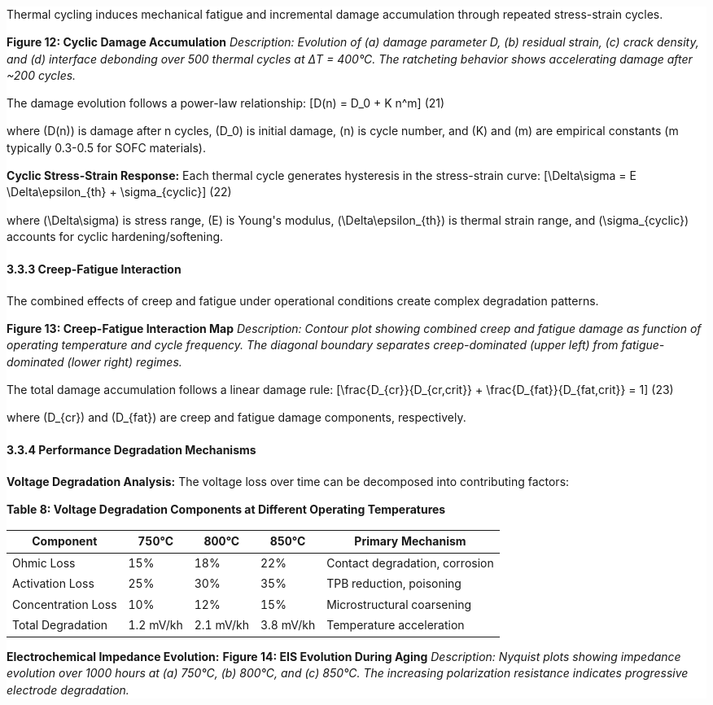 Thermal cycling induces mechanical fatigue and incremental damage accumulation through repeated stress-strain cycles.

**Figure 12: Cyclic Damage Accumulation**
*Description: Evolution of (a) damage parameter D, (b) residual strain, (c) crack density, and (d) interface debonding over 500 thermal cycles at ΔT = 400°C. The ratcheting behavior shows accelerating damage after ~200 cycles.*

The damage evolution follows a power-law relationship:
\[D(n) = D_0 + K n^m\] (21)

where \(D(n)\) is damage after n cycles, \(D_0\) is initial damage, \(n\) is cycle number, and \(K\) and \(m\) are empirical constants (m typically 0.3-0.5 for SOFC materials).

**Cyclic Stress-Strain Response:**
Each thermal cycle generates hysteresis in the stress-strain curve:
\[\Delta\sigma = E \Delta\epsilon_{th} + \sigma_{cyclic}\] (22)

where \(\Delta\sigma\) is stress range, \(E\) is Young's modulus, \(\Delta\epsilon_{th}\) is thermal strain range, and \(\sigma_{cyclic}\) accounts for cyclic hardening/softening.

#### 3.3.3 Creep-Fatigue Interaction

The combined effects of creep and fatigue under operational conditions create complex degradation patterns.

**Figure 13: Creep-Fatigue Interaction Map**
*Description: Contour plot showing combined creep and fatigue damage as function of operating temperature and cycle frequency. The diagonal boundary separates creep-dominated (upper left) from fatigue-dominated (lower right) regimes.*

The total damage accumulation follows a linear damage rule:
\[\frac{D_{cr}}{D_{cr,crit}} + \frac{D_{fat}}{D_{fat,crit}} = 1\] (23)

where \(D_{cr}\) and \(D_{fat}\) are creep and fatigue damage components, respectively.

#### 3.3.4 Performance Degradation Mechanisms

**Voltage Degradation Analysis:**
The voltage loss over time can be decomposed into contributing factors:

**Table 8: Voltage Degradation Components at Different Operating Temperatures**

| Component | 750°C | 800°C | 850°C | Primary Mechanism |
|-----------|-------|-------|-------|------------------|
| Ohmic Loss | 15% | 18% | 22% | Contact degradation, corrosion |
| Activation Loss | 25% | 30% | 35% | TPB reduction, poisoning |
| Concentration Loss | 10% | 12% | 15% | Microstructural coarsening |
| Total Degradation | 1.2 mV/kh | 2.1 mV/kh | 3.8 mV/kh | Temperature acceleration |

**Electrochemical Impedance Evolution:**
**Figure 14: EIS Evolution During Aging**
*Description: Nyquist plots showing impedance evolution over 1000 hours at (a) 750°C, (b) 800°C, and (c) 850°C. The increasing polarization resistance indicates progressive electrode degradation.*
